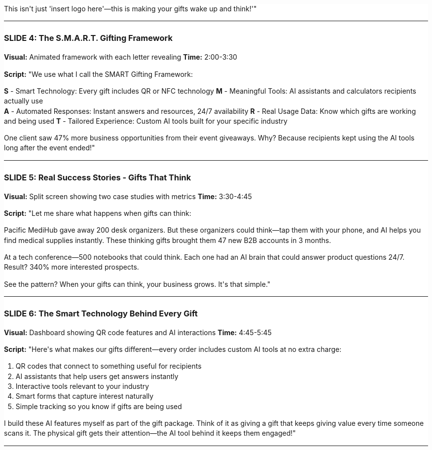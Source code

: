 This isn't just 'insert logo here'—this is making your gifts wake up and think!'"

---

### **SLIDE 4: The S.M.A.R.T. Gifting Framework**
**Visual:** Animated framework with each letter revealing
**Time:** 2:00-3:30

**Script:**
"We use what I call the SMART Gifting Framework:

**S** - Smart Technology: Every gift includes QR or NFC technology
**M** - Meaningful Tools: AI assistants and calculators recipients actually use  
**A** - Automated Responses: Instant answers and resources, 24/7 availability
**R** - Real Usage Data: Know which gifts are working and being used
**T** - Tailored Experience: Custom AI tools built for your specific industry

One client saw 47% more business opportunities from their event giveaways. Why? Because recipients kept using the AI tools long after the event ended!"

---

### **SLIDE 5: Real Success Stories - Gifts That Think**
**Visual:** Split screen showing two case studies with metrics
**Time:** 3:30-4:45

**Script:**
"Let me share what happens when gifts can think:

Pacific MediHub gave away 200 desk organizers. But these organizers could think—tap them with your phone, and AI helps you find medical supplies instantly. These thinking gifts brought them 47 new B2B accounts in 3 months.

At a tech conference—500 notebooks that could think. Each one had an AI brain that could answer product questions 24/7. Result? 340% more interested prospects.

See the pattern? When your gifts can think, your business grows. It's that simple."

---

### **SLIDE 6: The Smart Technology Behind Every Gift**
**Visual:** Dashboard showing QR code features and AI interactions
**Time:** 4:45-5:45

**Script:**
"Here's what makes our gifts different—every order includes custom AI tools at no extra charge:
1. QR codes that connect to something useful for recipients
2. AI assistants that help users get answers instantly
3. Interactive tools relevant to your industry
4. Smart forms that capture interest naturally
5. Simple tracking so you know if gifts are being used

I build these AI features myself as part of the gift package. Think of it as giving a gift that keeps giving value every time someone scans it. The physical gift gets their attention—the AI tool behind it keeps them engaged!"

---